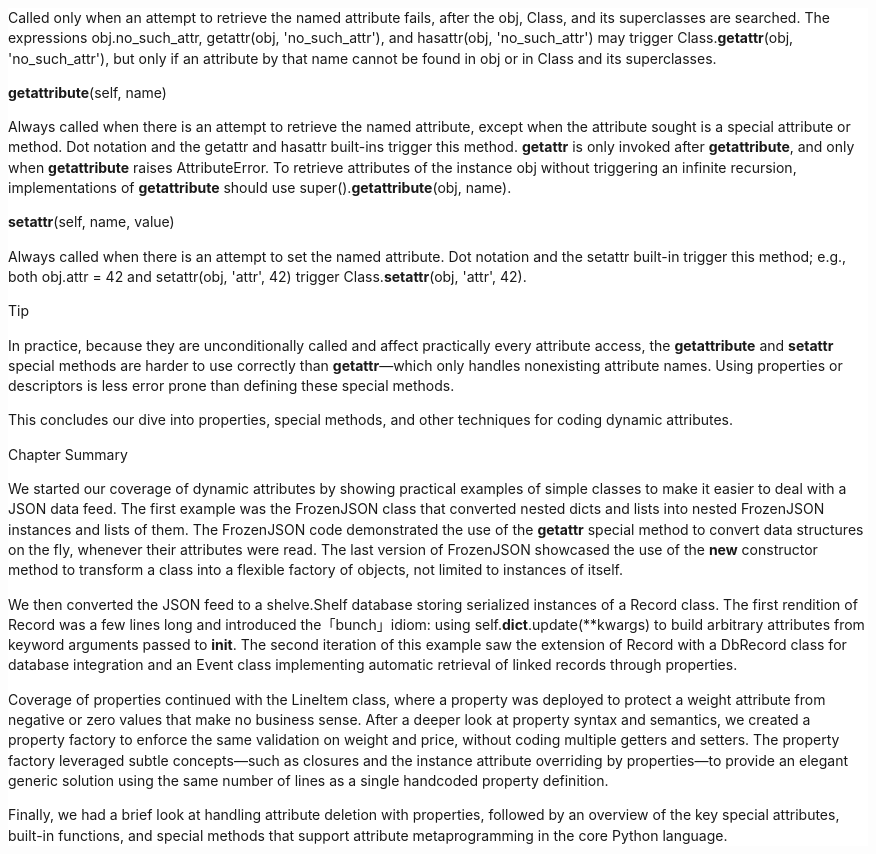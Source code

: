 Called only when an attempt to retrieve the named attribute fails, after the obj, Class, and its superclasses are searched. The expressions obj.no_such_attr, getattr(obj, 'no_such_attr'), and hasattr(obj, 'no_such_attr') may trigger Class.__getattr__(obj, 'no_such_attr'), but only if an attribute by that name cannot be found in obj or in Class and its superclasses.

__getattribute__(self, name)

Always called when there is an attempt to retrieve the named attribute, except when the attribute sought is a special attribute or method. Dot notation and the getattr and hasattr built-ins trigger this method. __getattr__ is only invoked after __getattribute__, and only when __getattribute__ raises AttributeError. To retrieve attributes of the instance obj without triggering an infinite recursion, implementations of __getattribute__ should use super().__getattribute__(obj, name).

__setattr__(self, name, value)

Always called when there is an attempt to set the named attribute. Dot notation and the setattr built-in trigger this method; e.g., both obj.attr = 42 and setattr(obj, 'attr', 42) trigger Class.__setattr__(obj, 'attr', 42).

Tip

In practice, because they are unconditionally called and affect practically every attribute access, the __getattribute__ and __setattr__ special methods are harder to use correctly than __getattr__—which only handles nonexisting attribute names. Using properties or descriptors is less error prone than defining these special methods.

This concludes our dive into properties, special methods, and other techniques for coding dynamic attributes.

Chapter Summary

We started our coverage of dynamic attributes by showing practical examples of simple classes to make it easier to deal with a JSON data feed. The first example was the FrozenJSON class that converted nested dicts and lists into nested FrozenJSON instances and lists of them. The FrozenJSON code demonstrated the use of the __getattr__ special method to convert data structures on the fly, whenever their attributes were read. The last version of FrozenJSON showcased the use of the __new__ constructor method to transform a class into a flexible factory of objects, not limited to instances of itself.

We then converted the JSON feed to a shelve.Shelf database storing serialized instances of a Record class. The first rendition of Record was a few lines long and introduced the「bunch」idiom: using self.__dict__.update(**kwargs) to build arbitrary attributes from keyword arguments passed to __init__. The second iteration of this example saw the extension of Record with a DbRecord class for database integration and an Event class implementing automatic retrieval of linked records through properties.

Coverage of properties continued with the LineItem class, where a property was deployed to protect a weight attribute from negative or zero values that make no business sense. After a deeper look at property syntax and semantics, we created a property factory to enforce the same validation on weight and price, without coding multiple getters and setters. The property factory leveraged subtle concepts—such as closures and the instance attribute overriding by properties—to provide an elegant generic solution using the same number of lines as a single handcoded property definition.

Finally, we had a brief look at handling attribute deletion with properties, followed by an overview of the key special attributes, built-in functions, and special methods that support attribute metaprogramming in the core Python language.
